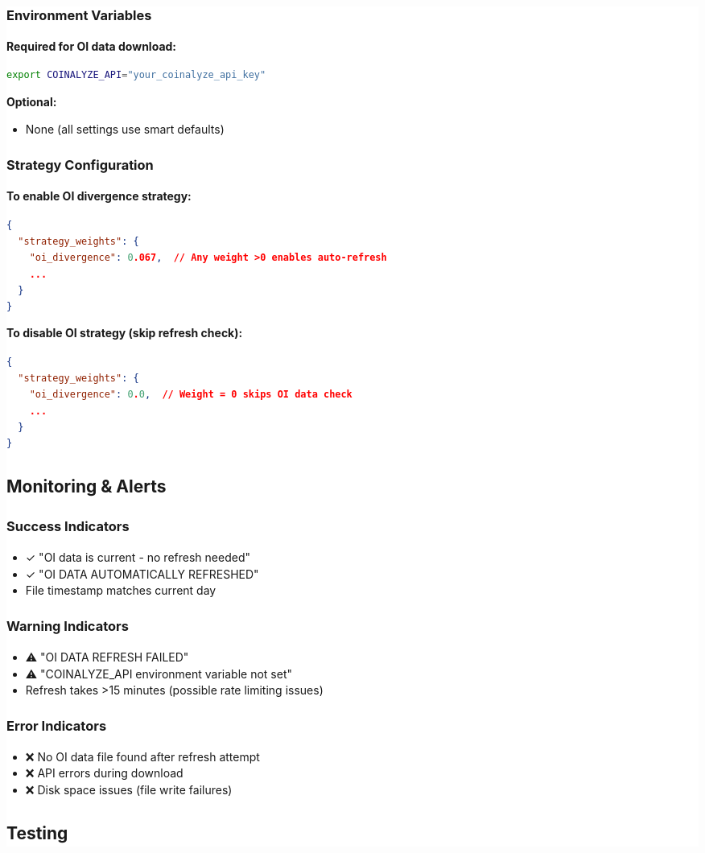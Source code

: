 ### Environment Variables

**Required for OI data download:**
```bash
export COINALYZE_API="your_coinalyze_api_key"
```

**Optional:**
- None (all settings use smart defaults)

### Strategy Configuration

**To enable OI divergence strategy:**
```json
{
  "strategy_weights": {
    "oi_divergence": 0.067,  // Any weight >0 enables auto-refresh
    ...
  }
}
```

**To disable OI strategy (skip refresh check):**
```json
{
  "strategy_weights": {
    "oi_divergence": 0.0,  // Weight = 0 skips OI data check
    ...
  }
}
```

## Monitoring & Alerts

### Success Indicators

- ✓ "OI data is current - no refresh needed"
- ✓ "OI DATA AUTOMATICALLY REFRESHED"
- File timestamp matches current day

### Warning Indicators

- ⚠️ "OI DATA REFRESH FAILED"
- ⚠️ "COINALYZE_API environment variable not set"
- Refresh takes >15 minutes (possible rate limiting issues)

### Error Indicators

- ❌ No OI data file found after refresh attempt
- ❌ API errors during download
- ❌ Disk space issues (file write failures)

## Testing
